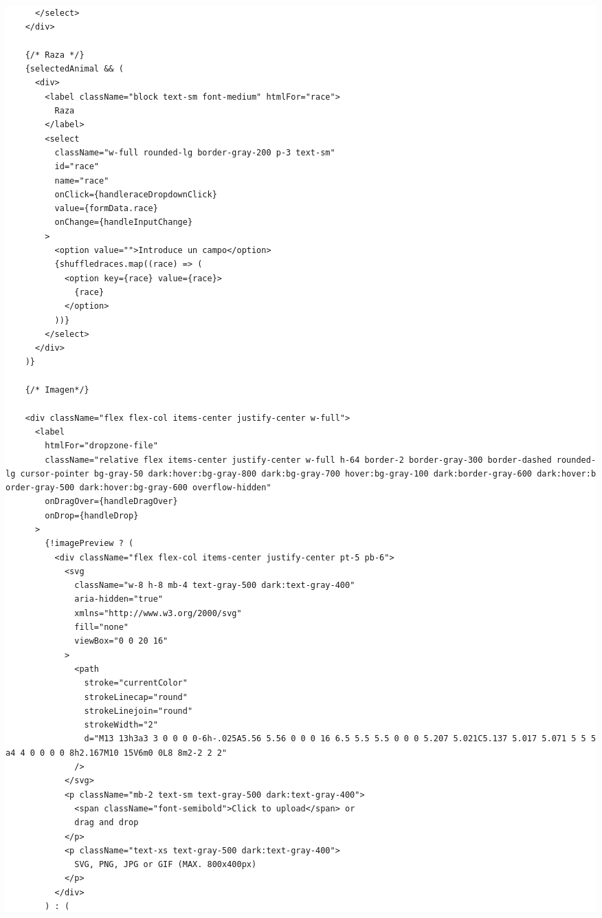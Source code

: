           </select>
        </div>

        {/* Raza */}
        {selectedAnimal && (
          <div>
            <label className="block text-sm font-medium" htmlFor="race">
              Raza
            </label>
            <select
              className="w-full rounded-lg border-gray-200 p-3 text-sm"
              id="race"
              name="race"
              onClick={handleraceDropdownClick}
              value={formData.race}
              onChange={handleInputChange}
            >
              <option value="">Introduce un campo</option>
              {shuffledraces.map((race) => (
                <option key={race} value={race}>
                  {race}
                </option>
              ))}
            </select>
          </div>
        )}
        
        {/* Imagen*/}

        <div className="flex flex-col items-center justify-center w-full">
          <label
            htmlFor="dropzone-file"
            className="relative flex items-center justify-center w-full h-64 border-2 border-gray-300 border-dashed rounded-lg cursor-pointer bg-gray-50 dark:hover:bg-gray-800 dark:bg-gray-700 hover:bg-gray-100 dark:border-gray-600 dark:hover:border-gray-500 dark:hover:bg-gray-600 overflow-hidden"
            onDragOver={handleDragOver}
            onDrop={handleDrop}
          >
            {!imagePreview ? (
              <div className="flex flex-col items-center justify-center pt-5 pb-6">
                <svg
                  className="w-8 h-8 mb-4 text-gray-500 dark:text-gray-400"
                  aria-hidden="true"
                  xmlns="http://www.w3.org/2000/svg"
                  fill="none"
                  viewBox="0 0 20 16"
                >
                  <path
                    stroke="currentColor"
                    strokeLinecap="round"
                    strokeLinejoin="round"
                    strokeWidth="2"
                    d="M13 13h3a3 3 0 0 0 0-6h-.025A5.56 5.56 0 0 0 16 6.5 5.5 5.5 0 0 0 5.207 5.021C5.137 5.017 5.071 5 5 5a4 4 0 0 0 0 8h2.167M10 15V6m0 0L8 8m2-2 2 2"
                  />
                </svg>
                <p className="mb-2 text-sm text-gray-500 dark:text-gray-400">
                  <span className="font-semibold">Click to upload</span> or
                  drag and drop
                </p>
                <p className="text-xs text-gray-500 dark:text-gray-400">
                  SVG, PNG, JPG or GIF (MAX. 800x400px)
                </p>
              </div>
            ) : (